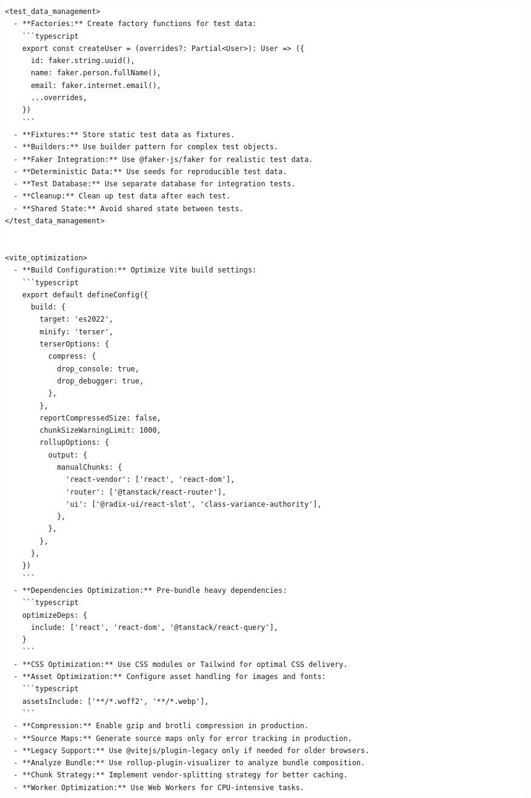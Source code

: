     <test_data_management>
      - **Factories:** Create factory functions for test data:
        ```typescript
        export const createUser = (overrides?: Partial<User>): User => ({
          id: faker.string.uuid(),
          name: faker.person.fullName(),
          email: faker.internet.email(),
          ...overrides,
        })
        ```
      - **Fixtures:** Store static test data as fixtures.
      - **Builders:** Use builder pattern for complex test objects.
      - **Faker Integration:** Use @faker-js/faker for realistic test data.
      - **Deterministic Data:** Use seeds for reproducible test data.
      - **Test Database:** Use separate database for integration tests.
      - **Cleanup:** Clean up test data after each test.
      - **Shared State:** Avoid shared state between tests.
    </test_data_management>


    <vite_optimization>
      - **Build Configuration:** Optimize Vite build settings:
        ```typescript
        export default defineConfig({
          build: {
            target: 'es2022',
            minify: 'terser',
            terserOptions: {
              compress: {
                drop_console: true,
                drop_debugger: true,
              },
            },
            reportCompressedSize: false,
            chunkSizeWarningLimit: 1000,
            rollupOptions: {
              output: {
                manualChunks: {
                  'react-vendor': ['react', 'react-dom'],
                  'router': ['@tanstack/react-router'],
                  'ui': ['@radix-ui/react-slot', 'class-variance-authority'],
                },
              },
            },
          },
        })
        ```
      - **Dependencies Optimization:** Pre-bundle heavy dependencies:
        ```typescript
        optimizeDeps: {
          include: ['react', 'react-dom', '@tanstack/react-query'],
        }
        ```
      - **CSS Optimization:** Use CSS modules or Tailwind for optimal CSS delivery.
      - **Asset Optimization:** Configure asset handling for images and fonts:
        ```typescript
        assetsInclude: ['**/*.woff2', '**/*.webp'],
        ```
      - **Compression:** Enable gzip and brotli compression in production.
      - **Source Maps:** Generate source maps only for error tracking in production.
      - **Legacy Support:** Use @vitejs/plugin-legacy only if needed for older browsers.
      - **Analyze Bundle:** Use rollup-plugin-visualizer to analyze bundle composition.
      - **Chunk Strategy:** Implement vendor-splitting strategy for better caching.
      - **Worker Optimization:** Use Web Workers for CPU-intensive tasks.